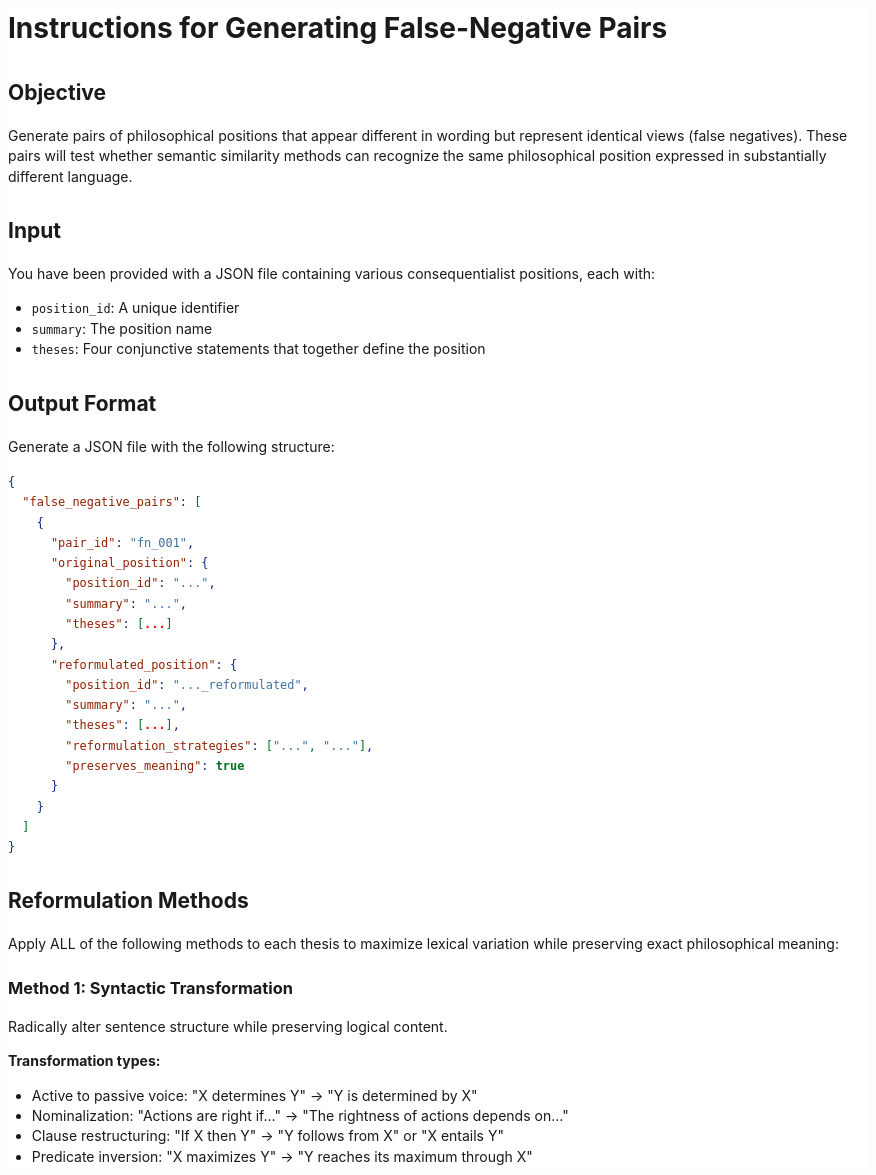 # Instructions for Generating False-Negative Pairs

## Objective
Generate pairs of philosophical positions that appear different in wording but represent identical views (false negatives). These pairs will test whether semantic similarity methods can recognize the same philosophical position expressed in substantially different language.

## Input
You have been provided with a JSON file containing various consequentialist positions, each with:
- `position_id`: A unique identifier
- `summary`: The position name
- `theses`: Four conjunctive statements that together define the position

## Output Format
Generate a JSON file with the following structure:
```json
{
  "false_negative_pairs": [
    {
      "pair_id": "fn_001",
      "original_position": {
        "position_id": "...",
        "summary": "...",
        "theses": [...]
      },
      "reformulated_position": {
        "position_id": "..._reformulated",
        "summary": "...",
        "theses": [...],
        "reformulation_strategies": ["...", "..."],
        "preserves_meaning": true
      }
    }
  ]
}
```

## Reformulation Methods

Apply ALL of the following methods to each thesis to maximize lexical variation while preserving exact philosophical meaning:

### Method 1: Syntactic Transformation
Radically alter sentence structure while preserving logical content.

**Transformation types:**
- Active to passive voice: "X determines Y" → "Y is determined by X"
- Nominalization: "Actions are right if..." → "The rightness of actions depends on..."
- Clause restructuring: "If X then Y" → "Y follows from X" or "X entails Y"
- Predicate inversion: "X maximizes Y" → "Y reaches its maximum through X"
